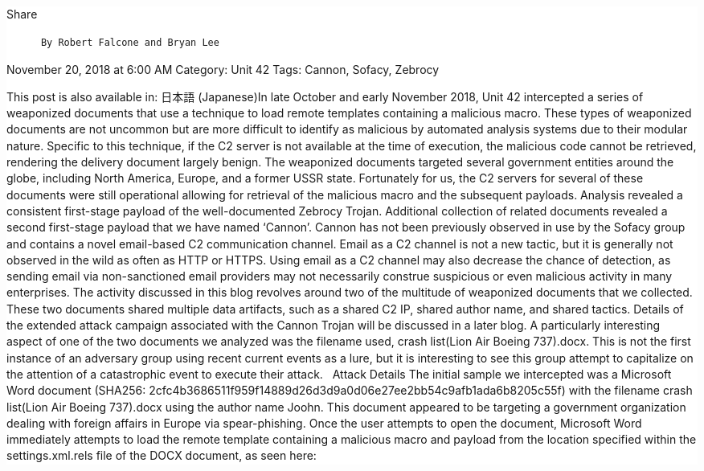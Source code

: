 

Share 


















 







          By Robert Falcone and Bryan Lee 
November 20, 2018 at 6:00 AM
Category: Unit 42
Tags: Cannon, Sofacy, Zebrocy



 



 
This post is also available in: 
    日本語 (Japanese)In late October and early November 2018, Unit 42 intercepted a series of weaponized documents that use a technique to load remote templates containing a malicious macro. These types of weaponized documents are not uncommon but are more difficult to identify as malicious by automated analysis systems due to their modular nature. Specific to this technique, if the C2 server is not available at the time of execution, the malicious code cannot be retrieved, rendering the delivery document largely benign.
The weaponized documents targeted several government entities around the globe, including North America, Europe, and a former USSR state. Fortunately for us, the C2 servers for several of these documents were still operational allowing for retrieval of the malicious macro and the subsequent payloads. Analysis revealed a consistent first-stage payload of the well-documented Zebrocy Trojan. Additional collection of related documents revealed a second first-stage payload that we have named ‘Cannon’. Cannon has not been previously observed in use by the Sofacy group and contains a novel email-based C2 communication channel. Email as a C2 channel is not a new tactic, but it is generally not observed in the wild as often as HTTP or HTTPS. Using email as a C2 channel may also decrease the chance of detection, as sending email via non-sanctioned email providers may not necessarily construe suspicious or even malicious activity in many enterprises.
The activity discussed in this blog revolves around two of the multitude of weaponized documents that we collected. These two documents shared multiple data artifacts, such as a shared C2 IP, shared author name, and shared tactics. Details of the extended attack campaign associated with the Cannon Trojan will be discussed in a later blog. A particularly interesting aspect of one of the two documents we analyzed was the filename used, crash list(Lion Air Boeing 737).docx. This is not the first instance of an adversary group using recent current events as a lure, but it is interesting to see this group attempt to capitalize on the attention of a catastrophic event to execute their attack.
 
Attack Details
The initial sample we intercepted was a Microsoft Word document (SHA256: 2cfc4b3686511f959f14889d26d3d9a0d06e27ee2bb54c9afb1ada6b8205c55f) with the filename crash list(Lion Air Boeing 737).docx using the author name Joohn. This document appeared to be targeting a government organization dealing with foreign affairs in Europe via spear-phishing. Once the user attempts to open the document, Microsoft Word immediately attempts to load the remote template containing a malicious macro and payload from the location specified within the settings.xml.rels file of the DOCX document, as seen here:
